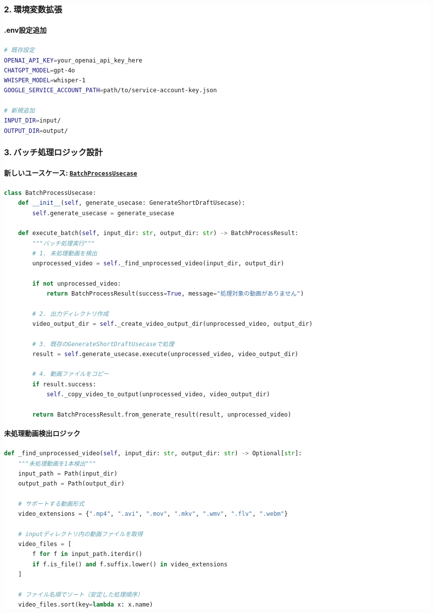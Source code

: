 ### 2. 環境変数拡張

#### .env設定追加
```bash
# 既存設定
OPENAI_API_KEY=your_openai_api_key_here
CHATGPT_MODEL=gpt-4o
WHISPER_MODEL=whisper-1
GOOGLE_SERVICE_ACCOUNT_PATH=path/to/service-account-key.json

# 新規追加
INPUT_DIR=input/
OUTPUT_DIR=output/
```

### 3. バッチ処理ロジック設計

#### 新しいユースケース: [`BatchProcessUsecase`](src/usecases/batch_process_usecase.py)
```python
class BatchProcessUsecase:
    def __init__(self, generate_usecase: GenerateShortDraftUsecase):
        self.generate_usecase = generate_usecase

    def execute_batch(self, input_dir: str, output_dir: str) -> BatchProcessResult:
        """バッチ処理実行"""
        # 1. 未処理動画を検出
        unprocessed_video = self._find_unprocessed_video(input_dir, output_dir)

        if not unprocessed_video:
            return BatchProcessResult(success=True, message="処理対象の動画がありません")

        # 2. 出力ディレクトリ作成
        video_output_dir = self._create_video_output_dir(unprocessed_video, output_dir)

        # 3. 既存のGenerateShortDraftUsecaseで処理
        result = self.generate_usecase.execute(unprocessed_video, video_output_dir)

        # 4. 動画ファイルをコピー
        if result.success:
            self._copy_video_to_output(unprocessed_video, video_output_dir)

        return BatchProcessResult.from_generate_result(result, unprocessed_video)
```

#### 未処理動画検出ロジック
```python
def _find_unprocessed_video(self, input_dir: str, output_dir: str) -> Optional[str]:
    """未処理動画を1本検出"""
    input_path = Path(input_dir)
    output_path = Path(output_dir)

    # サポートする動画形式
    video_extensions = {".mp4", ".avi", ".mov", ".mkv", ".wmv", ".flv", ".webm"}

    # inputディレクトリ内の動画ファイルを取得
    video_files = [
        f for f in input_path.iterdir()
        if f.is_file() and f.suffix.lower() in video_extensions
    ]

    # ファイル名順でソート（安定した処理順序）
    video_files.sort(key=lambda x: x.name)

```